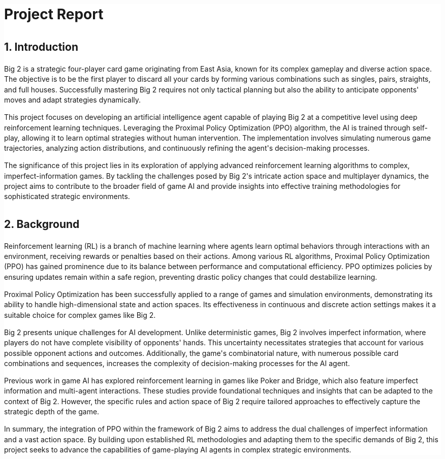 # Project Report

## 1. Introduction

Big 2 is a strategic four-player card game originating from East Asia, known for its complex gameplay and diverse action space. The objective is to be the first player to discard all your cards by forming various combinations such as singles, pairs, straights, and full houses. Successfully mastering Big 2 requires not only tactical planning but also the ability to anticipate opponents' moves and adapt strategies dynamically.

This project focuses on developing an artificial intelligence agent capable of playing Big 2 at a competitive level using deep reinforcement learning techniques. Leveraging the Proximal Policy Optimization (PPO) algorithm, the AI is trained through self-play, allowing it to learn optimal strategies without human intervention. The implementation involves simulating numerous game trajectories, analyzing action distributions, and continuously refining the agent's decision-making processes.

The significance of this project lies in its exploration of applying advanced reinforcement learning algorithms to complex, imperfect-information games. By tackling the challenges posed by Big 2's intricate action space and multiplayer dynamics, the project aims to contribute to the broader field of game AI and provide insights into effective training methodologies for sophisticated strategic environments.

## 2. Background

Reinforcement learning (RL) is a branch of machine learning where agents learn optimal behaviors through interactions with an environment, receiving rewards or penalties based on their actions. Among various RL algorithms, Proximal Policy Optimization (PPO) has gained prominence due to its balance between performance and computational efficiency. PPO optimizes policies by ensuring updates remain within a safe region, preventing drastic policy changes that could destabilize learning.

Proximal Policy Optimization has been successfully applied to a range of games and simulation environments, demonstrating its ability to handle high-dimensional state and action spaces. Its effectiveness in continuous and discrete action settings makes it a suitable choice for complex games like Big 2.

Big 2 presents unique challenges for AI development. Unlike deterministic games, Big 2 involves imperfect information, where players do not have complete visibility of opponents' hands. This uncertainty necessitates strategies that account for various possible opponent actions and outcomes. Additionally, the game's combinatorial nature, with numerous possible card combinations and sequences, increases the complexity of decision-making processes for the AI agent.

Previous work in game AI has explored reinforcement learning in games like Poker and Bridge, which also feature imperfect information and multi-agent interactions. These studies provide foundational techniques and insights that can be adapted to the context of Big 2. However, the specific rules and action space of Big 2 require tailored approaches to effectively capture the strategic depth of the game.

In summary, the integration of PPO within the framework of Big 2 aims to address the dual challenges of imperfect information and a vast action space. By building upon established RL methodologies and adapting them to the specific demands of Big 2, this project seeks to advance the capabilities of game-playing AI agents in complex strategic environments.
